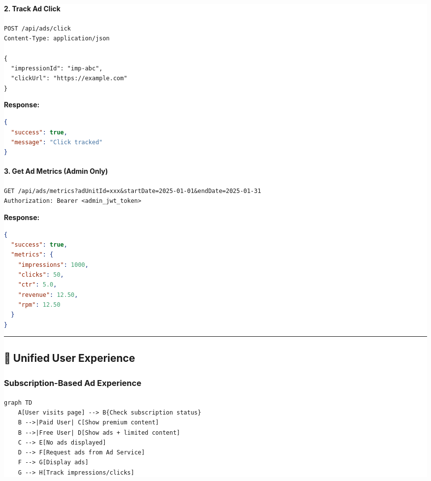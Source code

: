 #### **2. Track Ad Click**
```http
POST /api/ads/click
Content-Type: application/json

{
  "impressionId": "imp-abc",
  "clickUrl": "https://example.com"
}
```

**Response:**
```json
{
  "success": true,
  "message": "Click tracked"
}
```

#### **3. Get Ad Metrics (Admin Only)**
```http
GET /api/ads/metrics?adUnitId=xxx&startDate=2025-01-01&endDate=2025-01-31
Authorization: Bearer <admin_jwt_token>
```

**Response:**
```json
{
  "success": true,
  "metrics": {
    "impressions": 1000,
    "clicks": 50,
    "ctr": 5.0,
    "revenue": 12.50,
    "rpm": 12.50
  }
}
```

---

## 🔄 **Unified User Experience**

### **Subscription-Based Ad Experience**

```mermaid
graph TD
    A[User visits page] --> B{Check subscription status}
    B -->|Paid User| C[Show premium content]
    B -->|Free User| D[Show ads + limited content]
    C --> E[No ads displayed]
    D --> F[Request ads from Ad Service]
    F --> G[Display ads]
    G --> H[Track impressions/clicks]
```
